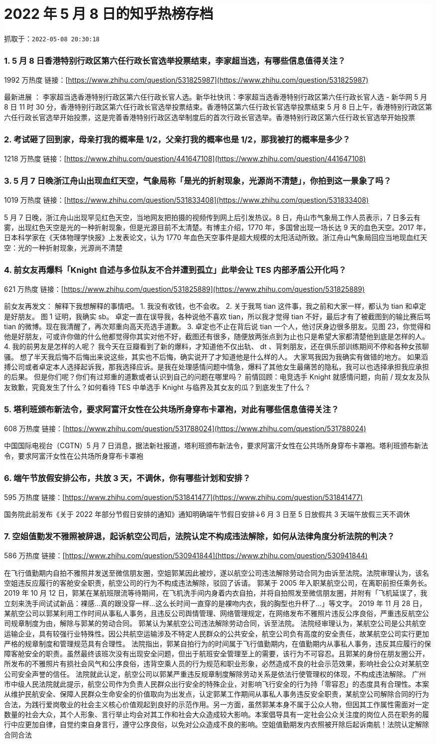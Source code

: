 # 2022 年 5 月 8 日的知乎热榜存档

抓取于：`2022-05-08 20:30:18`

### 1. 5 月 8 日香港特别行政区第六任行政长官选举投票结束，李家超当选，有哪些信息值得关注？
1992 万热度 链接：[https://www.zhihu.com/question/531825987](https://www.zhihu.com/question/531825987)

最新进展 ： 李家超当选香港特别行政区第六任行政长官人选。新华社快讯：李家超当选香港特别行政区第六任行政长官人选 - 新华网 5 月 8 日 11 时 30 分，香港特别行政区第六任行政长官选举投票结束。香港特区第六任行政长官选举投票结束 5 月 8 日上午，香港特别行政区第六任行政长官选举开始投票，这是完善香港特别行政区选举制度后的首次行政长官选举。香港特别行政区第六任行政长官选举开始投票

### 2. 考试砸了回到家，母亲打我的概率是 1/2，父亲打我的概率也是 1/2，那我被打的概率是多少？
1218 万热度 链接：[https://www.zhihu.com/question/441647108](https://www.zhihu.com/question/441647108)



### 3. 5 月 7 日晚浙江舟山出现血红天空，气象局称「是光的折射现象，光源尚不清楚」，你拍到这一景象了吗？
1019 万热度 链接：[https://www.zhihu.com/question/531833408](https://www.zhihu.com/question/531833408)

5 月 7 日晚，浙江舟山出现罕见红色天空，当地网友把拍摄的视频传到网上后引发热议。8 日，舟山市气象局工作人员表示，7 日多云有雾，出现红色天空是光的一种折射现象，但是光源目前不太清楚。有博主介绍，1770 年，多国曾出现一场长达 9 天的血色天空。2017 年，日本科学家在《天体物理学快报》上发表论文，认为 1770 年血色天空事件是超大规模的太阳活动所致。浙江舟山气象局回应当地现血红天空：光的一种折射现象，光源尚不清楚

### 4. 前女友再爆料「Knight 自述与多位队友不合并遭到孤立」此举会让 TES 内部矛盾公开化吗？
621 万热度 链接：[https://www.zhihu.com/question/531825889](https://www.zhihu.com/question/531825889)

前女友再发文： 解释下我想解释的事情吧。 1. 我没有收钱，也不会收。 2. 关于我骂 tian 这件事，我之前和大家一样，都认为 tian 和卓定是好朋友。 图 1 证明，我确实 sb。 卓定一直在误导我，各种说他不喜欢 tian，所以我才觉得 tian 不好，最后才有了被截图到的输比赛后骂 tian 的微博。现在我清醒了，再次郑重向高天亮选手道歉。 3. 卓定也不止在背后说 tian 一个人，他讨厌身边很多朋友。见图 23，你觉得和他是好朋友，可或许你做的什么他都觉得你其实对他不好，截图还有很多，随便放两张点到为止也只是希望大家都清楚他到底是怎样的人。 4. 我的前男友是怎样的人呢？ 我今天在豆瓣看到了新的爆料，才知道他不仅出轨、 dt 、背刺朋友，还在俱乐部训练期间不停和各种女孩聊骚。 想了半天我后悔不后悔出来说这些，其实也不后悔，确实说开了才知道他是什么样的人。 大家骂我因为我确实有做错的地方。 如果滔搏公司或者卓定本人选择起诉我，那我选择应诉。是我在处理感情问题中情急，爆料了其他女生最痛苦的隐私，我可以也选择承担我应承担的后果。 但是你们呢？你们有过郑重的道歉或者认识到自己的问题在哪里吗？ 前情回顾：电竞选手 Knight 就感情问题，向前 / 现女友及队友致歉，究竟发生了什么？如何看待 TES 中单选手 Knight 与临界及其女友的瓜？到底发生了什么？

### 5. 塔利班颁布新法令，要求阿富汗女性在公共场所身穿布卡罩袍，对此有哪些信息值得关注？
608 万热度 链接：[https://www.zhihu.com/question/531788024](https://www.zhihu.com/question/531788024)

中国国际电视台（CGTN）5 月 7 日消息，据法新社报道，塔利班颁布新法令，要求阿富汗女性在公共场所身穿布卡罩袍。塔利班颁布新法令，要求阿富汗女性在公共场所身穿布卡罩袍

### 6. 端午节放假安排公布，共放 3 天，不调休，你有哪些计划和安排？
595 万热度 链接：[https://www.zhihu.com/question/531841477](https://www.zhihu.com/question/531841477)

国务院此前发布《关于 2022 年部分节假日安排的通知》通知明确端午节假日安排↓6 月 3 日至 5 日放假共 3 天端午放假三天不调休

### 7. 空姐值勤发不雅照被辞退，起诉航空公司后，法院认定不构成违法解除，如何从法律角度分析法院的判决？
586 万热度 链接：[https://www.zhihu.com/question/530941844](https://www.zhihu.com/question/530941844)

在飞行值勤期内自拍不雅照并发送至微信朋友圈，空姐郭某因此被炒，遂以航空公司违法解除劳动合同为由诉至法院。法院审理认为，该名空姐违反应履行的客舱安全职责，航空公司的行为不构成违法解除，驳回了诉请。 郭某于 2005 年入职某航空公司，在离职前担任乘务长。2019 年 10 月 12 日，郭某在某航班限流等待期间，在飞机洗手间内身着内衣自拍，并将自拍照发至微信朋友圈，并附有「飞机延误了，我立刻来洗手间试试新品：裸感…真的跟没穿一样…这么长时间一直穿的是裸吻内衣，我的胸型也升杯了…」等文字。 2019 年 11 月 28 日，某航空公司以郭某利用工作时间从事私人事务，且违反公司舆情管理、网络管理规定，在网络发布不雅照片违反公序良俗，严重违反航空公司规章制度为由，解除与郭某的劳动合同。 郭某认为某航空公司违法解除劳动合同，诉至法院。 法院经审理认为，某航空公司是公共航空运输企业，具有较强行业特殊性。因公共航空运输涉及不特定人民群众的公共安全，航空公司负有高度的安全责任，故某航空公司实行更加严格的规章制度和管理规范具有合理性。 法院指出，郭某自拍行为的时间属于飞行值勤期内，在值勤期内从事私人事务，违反其应履行的保障客舱安全的职责。虽然最终该班次没有出现安全问题，但出于航班安全管理至上的需要，该行为不可容忍。且郭某的身份在朋友圈公开，所发布的不雅照片有损社会风气和公序良俗，违背空乘人员的行为规范和职业形象，必然造成不良的社会示范效果，影响社会公众对某航空公司安全声誉的信任。 法院就此认定，航空公司以郭某严重违反规章制度解除劳动关系是依法行使管理权的体现，不构成违法解除。 广州市中级人民法院就此提示，航空公司作为负责人民群众出行安全的特殊企业，对影响飞行安全的行为持「零容忍」的态度具有合理性。本案从维护民航安全、保障人民群众生命安全的价值取向为出发点，认定郭某工作期间从事私人事务违反安全职责，某航空公司解除合同的行为合法，为践行爱岗敬业的社会主义核心价值观起到良好的示范作用。另一方面，虽然郭某本身不属于公众人物，但因其工作属性需面对一定数量的社会大众，其个人形象、言行举止均会对其工作和社会大众造成较大影响。本案倡导具有一定社会公众关注度的岗位人员在职务的履行中应更加自律，自觉约束自身言行，遵守公序良俗，以免对公众造成不良的影响。空姐值勤期发内衣照被开除后起诉南航！法院认定解除合同合法
